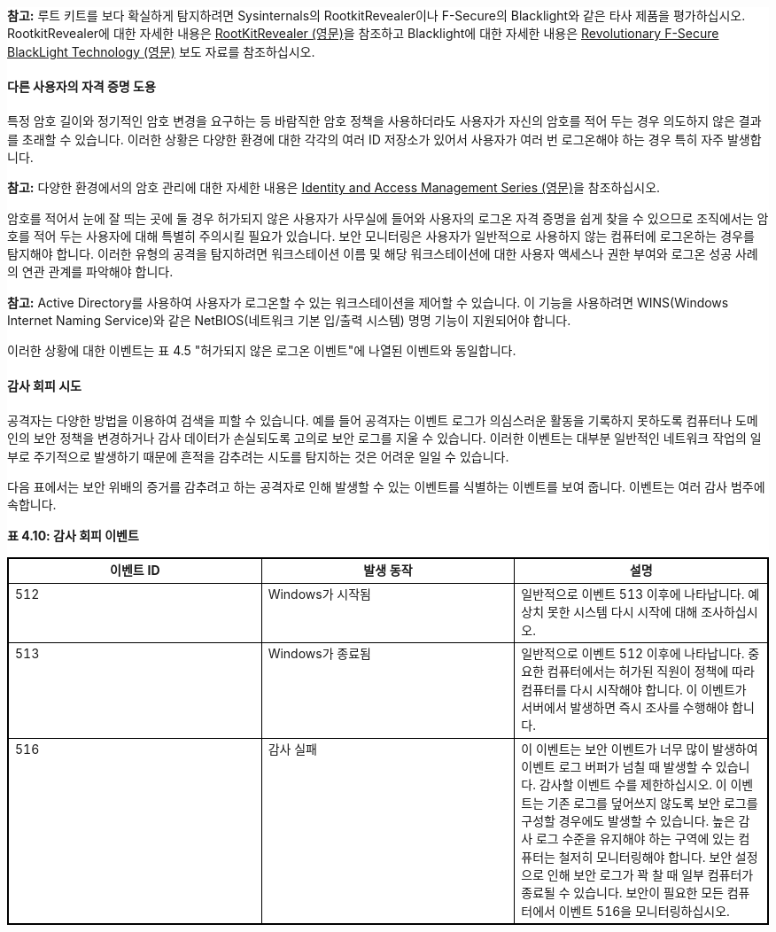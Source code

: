 </tbody>
</table>
  
**참고:** 루트 키트를 보다 확실하게 탐지하려면 Sysinternals의 RootkitRevealer이나 F-Secure의 Blacklight와 같은 타사 제품을 평가하십시오. RootkitRevealer에 대한 자세한 내용은 [RootKitRevealer (영문)](http://www.sysinternals.com/ntw2k/freeware/rootkitreveal.shtml)을 참조하고 Blacklight에 대한 자세한 내용은 [Revolutionary F-Secure BlackLight Technology (영문)](http://www.f-secure.com/news/items/news_2005030701.shtml) 보도 자료를 참조하십시오.
  
#### 다른 사용자의 자격 증명 도용
  
특정 암호 길이와 정기적인 암호 변경을 요구하는 등 바람직한 암호 정책을 사용하더라도 사용자가 자신의 암호를 적어 두는 경우 의도하지 않은 결과를 초래할 수 있습니다. 이러한 상황은 다양한 환경에 대한 각각의 여러 ID 저장소가 있어서 사용자가 여러 번 로그온해야 하는 경우 특히 자주 발생합니다.
  
**참고:** 다양한 환경에서의 암호 관리에 대한 자세한 내용은 [Identity and Access Management Series (영문)](http://www.microsoft.com/technet/security/topics/identity/idmanage/default.mspx)을 참조하십시오.
  
암호를 적어서 눈에 잘 띄는 곳에 둘 경우 허가되지 않은 사용자가 사무실에 들어와 사용자의 로그온 자격 증명을 쉽게 찾을 수 있으므로 조직에서는 암호를 적어 두는 사용자에 대해 특별히 주의시킬 필요가 있습니다. 보안 모니터링은 사용자가 일반적으로 사용하지 않는 컴퓨터에 로그온하는 경우를 탐지해야 합니다. 이러한 유형의 공격을 탐지하려면 워크스테이션 이름 및 해당 워크스테이션에 대한 사용자 액세스나 권한 부여와 로그온 성공 사례의 연관 관계를 파악해야 합니다.
  
**참고:** Active Directory를 사용하여 사용자가 로그온할 수 있는 워크스테이션을 제어할 수 있습니다. 이 기능을 사용하려면 WINS(Windows Internet Naming Service)와 같은 NetBIOS(네트워크 기본 입/출력 시스템) 명명 기능이 지원되어야 합니다.
  
이러한 상황에 대한 이벤트는 표 4.5 "허가되지 않은 로그온 이벤트"에 나열된 이벤트와 동일합니다.
  
#### 감사 회피 시도
  
공격자는 다양한 방법을 이용하여 검색을 피할 수 있습니다. 예를 들어 공격자는 이벤트 로그가 의심스러운 활동을 기록하지 못하도록 컴퓨터나 도메인의 보안 정책을 변경하거나 감사 데이터가 손실되도록 고의로 보안 로그를 지울 수 있습니다. 이러한 이벤트는 대부분 일반적인 네트워크 작업의 일부로 주기적으로 발생하기 때문에 흔적을 감추려는 시도를 탐지하는 것은 어려운 일일 수 있습니다.
  
다음 표에서는 보안 위배의 증거를 감추려고 하는 공격자로 인해 발생할 수 있는 이벤트를 식별하는 이벤트를 보여 줍니다. 이벤트는 여러 감사 범주에 속합니다.
  
**표 4.10: 감사 회피 이벤트**

 
<p> </p>
<table style="border:1px solid black;">
<colgroup>
<col width="33%" />
<col width="33%" />
<col width="33%" />
</colgroup>
<thead>
<tr class="header">
<th style="border:1px solid black;" >이벤트 ID</th>
<th style="border:1px solid black;" >발생 동작</th>
<th style="border:1px solid black;" >설명</th>
</tr>
</thead>
<tbody>
<tr class="odd">
<td style="border:1px solid black;">512</td>
<td style="border:1px solid black;">Windows가 시작됨</td>
<td style="border:1px solid black;">일반적으로 이벤트 513 이후에 나타납니다. 예상치 못한 시스템 다시 시작에 대해 조사하십시오.</td>
</tr>
<tr class="even">
<td style="border:1px solid black;">513</td>
<td style="border:1px solid black;">Windows가 종료됨</td>
<td style="border:1px solid black;">일반적으로 이벤트 512 이후에 나타납니다. 중요한 컴퓨터에서는 허가된 직원이 정책에 따라 컴퓨터를 다시 시작해야 합니다. 이 이벤트가 서버에서 발생하면 즉시 조사를 수행해야 합니다.</td>
</tr>
<tr class="odd">
<td style="border:1px solid black;">516</td>
<td style="border:1px solid black;">감사 실패</td>
<td style="border:1px solid black;">이 이벤트는 보안 이벤트가 너무 많이 발생하여 이벤트 로그 버퍼가 넘칠 때 발생할 수 있습니다. 감사할 이벤트 수를 제한하십시오. 이 이벤트는 기존 로그를 덮어쓰지 않도록 보안 로그를 구성할 경우에도 발생할 수 있습니다. 높은 감사 로그 수준을 유지해야 하는 구역에 있는 컴퓨터는 철저히 모니터링해야 합니다. 보안 설정으로 인해 보안 로그가 꽉 찰 때 일부 컴퓨터가 종료될 수 있습니다. 보안이 필요한 모든 컴퓨터에서 이벤트 516을 모니터링하십시오.</td>
</tr>
